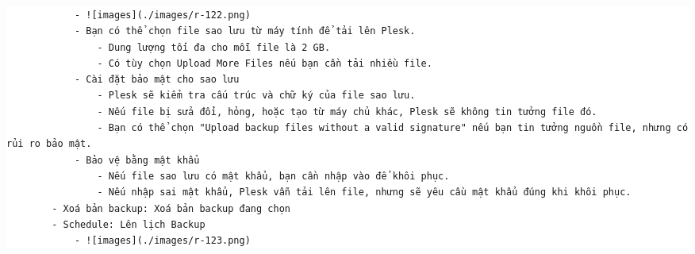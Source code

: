 				- ![images](./images/r-122.png)
				- Bạn có thể chọn file sao lưu từ máy tính để tải lên Plesk.
					- Dung lượng tối đa cho mỗi file là 2 GB.
					- Có tùy chọn Upload More Files nếu bạn cần tải nhiều file.
				- Cài đặt bảo mật cho sao lưu
					- Plesk sẽ kiểm tra cấu trúc và chữ ký của file sao lưu.
					- Nếu file bị sửa đổi, hỏng, hoặc tạo từ máy chủ khác, Plesk sẽ không tin tưởng file đó.
					- Bạn có thể chọn "Upload backup files without a valid signature" nếu bạn tin tưởng nguồn file, nhưng có rủi ro bảo mật.
				- Bảo vệ bằng mật khẩu
					- Nếu file sao lưu có mật khẩu, bạn cần nhập vào để khôi phục.
					- Nếu nhập sai mật khẩu, Plesk vẫn tải lên file, nhưng sẽ yêu cầu mật khẩu đúng khi khôi phục.
			- Xoá bản backup: Xoá bản backup đang chọn
			- Schedule: Lên lịch Backup
				- ![images](./images/r-123.png)